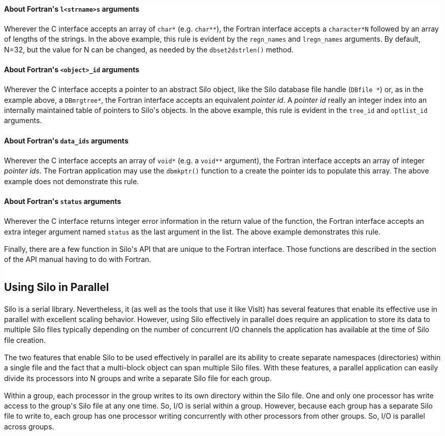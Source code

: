 #### About Fortran's `l<strname>s` arguments

Wherever the C interface accepts an array of `char*` (e.g. `char**`), the Fortran interface accepts a `character*N` followed by an array of lengths of the strings.
In the above example, this rule is evident by the `regn_names` and `lregn_names` arguments.
By default, N=32, but the value for N can be changed, as needed by the `dbset2dstrlen()` method.

#### About Fortran's `<object>_id` arguments

Wherever the C interface accepts a pointer to an abstract Silo object, like the Silo database file handle (`DBfile *`) or, as in the example above, a `DBmrgtree*`, the Fortran interface accepts an equivalent *pointer id*.
A *pointer id* really an integer index into an internally maintained table of pointers to Silo's objects.
In the above example, this rule is evident in the `tree_id` and `optlist_id` arguments.

#### About Fortran's `data_ids` arguments

Wherever the C interface accepts an array of `void*` (e.g. a `void**` argument), the Fortran interface accepts an array of integer *pointer ids*.
The Fortran application may use the `dbmkptr()` function to a create the pointer ids to populate this array.
The above example does not demonstrate this rule.

#### About Fortran's `status` arguments

Wherever the C interface returns integer error information in the return value of the function, the Fortran interface accepts an extra integer argument named `status` as the last argument in the list.
The above example demonstrates this rule.

Finally, there are a few function in Silo's API that are unique to the Fortran interface.
Those functions are described in the section of the API manual having to do with Fortran.

## Using Silo in Parallel

Silo is a serial library.
Nevertheless, it (as well as the tools that use it like VisIt) has several features that enable its effective use in parallel with excellent scaling behavior.
However, using Silo effectively in parallel does require an application to store its data to multiple Silo files typically depending on the number of concurrent I/O channels the application has available at the time of Silo file creation.

The two features that enable Silo to be used effectively in parallel are its ability to create separate namespaces (directories) within a single file and the fact that a multi-block object can span multiple Silo files.
With these features, a parallel application can easily divide its processors into N groups and write a separate Silo file for each group.

Within a group, each processor in the group writes to its own directory within the Silo file.
One and only one processor has write access to the group's Silo file at any one time.
So, I/O is serial within a group.
However, because each group has a separate Silo file to write to, each group has one processor writing concurrently with other processors from other groups.
So, I/O is parallel across groups.
